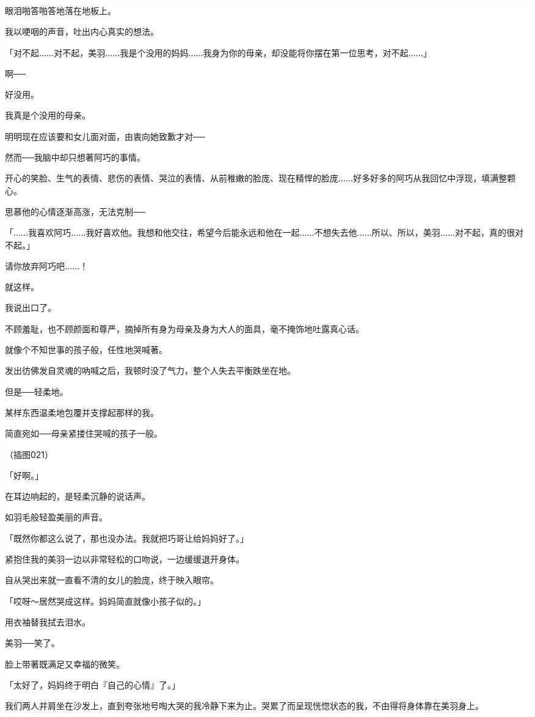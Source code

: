 眼泪啪答啪答地落在地板上。

我以哽咽的声音，吐出内心真实的想法。

「对不起……对不起，美羽……我是个没用的妈妈……我身为你的母亲，却没能将你摆在第一位思考，对不起……」

啊──

好没用。

我真是个没用的母亲。

明明现在应该要和女儿面对面，由衷向她致歉才对──

然而──我脑中却只想著阿巧的事情。

开心的笑脸、生气的表情、悲伤的表情、哭泣的表情、从前稚嫩的脸庞、现在精悍的脸庞……好多好多的阿巧从我回忆中浮现，填满整颗心。

思慕他的心情逐渐高涨，无法克制──

「……我喜欢阿巧……我好喜欢他。我想和他交往，希望今后能永远和他在一起……不想失去他……所以、所以，美羽……对不起，真的很对不起。」

请你放弃阿巧吧……！

就这样。

我说出口了。

不顾羞耻，也不顾颜面和尊严，摘掉所有身为母亲及身为大人的面具，毫不掩饰地吐露真心话。

就像个不知世事的孩子般，任性地哭喊著。

发出彷佛发自灵魂的吶喊之后，我顿时没了气力，整个人失去平衡跌坐在地。

但是──轻柔地。

某样东西温柔地包覆并支撑起那样的我。

简直宛如──母亲紧搂住哭喊的孩子一般。

（插图021）

「好啊。」

在耳边响起的，是轻柔沉静的说话声。

如羽毛般轻盈美丽的声音。

「既然你都这么说了，那也没办法。我就把巧哥让给妈妈好了。」

紧抱住我的美羽一边以非常轻松的口吻说，一边缓缓退开身体。

自从哭出来就一直看不清的女儿的脸庞，终于映入眼帘。

「哎呀～居然哭成这样。妈妈简直就像小孩子似的。」

用衣袖替我拭去泪水。

美羽──笑了。

脸上带著既满足又幸福的微笑。

「太好了，妈妈终于明白『自己的心情』了。」

我们两人并肩坐在沙发上，直到夸张地号啕大哭的我冷静下来为止。哭累了而呈现恍惚状态的我，不由得将身体靠在美羽身上。
